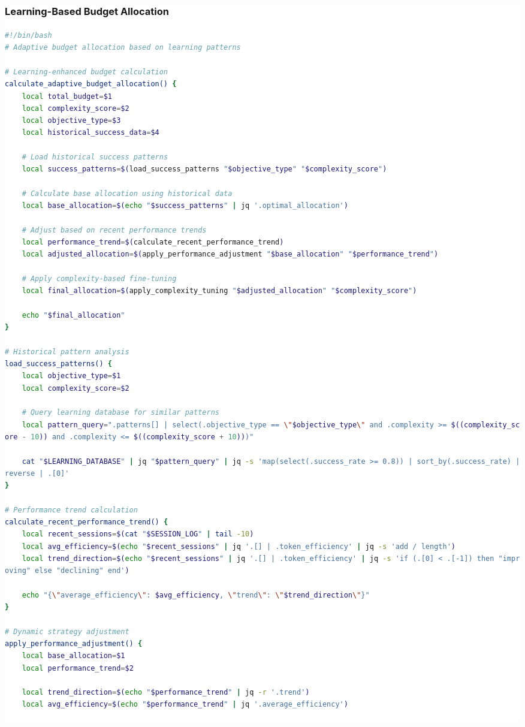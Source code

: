 ### **Learning-Based Budget Allocation**

```bash
#!/bin/bash
# Adaptive budget allocation based on learning patterns

# Learning-enhanced budget calculation
calculate_adaptive_budget_allocation() {
    local total_budget=$1
    local complexity_score=$2
    local objective_type=$3
    local historical_success_data=$4
    
    # Load historical success patterns
    local success_patterns=$(load_success_patterns "$objective_type" "$complexity_score")
    
    # Calculate base allocation using historical data
    local base_allocation=$(echo "$success_patterns" | jq '.optimal_allocation')
    
    # Adjust based on recent performance trends
    local performance_trend=$(calculate_recent_performance_trend)
    local adjusted_allocation=$(apply_performance_adjustment "$base_allocation" "$performance_trend")
    
    # Apply complexity-based fine-tuning
    local final_allocation=$(apply_complexity_tuning "$adjusted_allocation" "$complexity_score")
    
    echo "$final_allocation"
}

# Historical pattern analysis
load_success_patterns() {
    local objective_type=$1
    local complexity_score=$2
    
    # Query learning database for similar patterns
    local pattern_query=".patterns[] | select(.objective_type == \"$objective_type\" and .complexity >= $((complexity_score - 10)) and .complexity <= $((complexity_score + 10)))"
    
    cat "$LEARNING_DATABASE" | jq "$pattern_query" | jq -s 'map(select(.success_rate >= 0.8)) | sort_by(.success_rate) | reverse | .[0]'
}

# Performance trend calculation
calculate_recent_performance_trend() {
    local recent_sessions=$(cat "$SESSION_LOG" | tail -10)
    local avg_efficiency=$(echo "$recent_sessions" | jq '.[] | .token_efficiency' | jq -s 'add / length')
    local trend_direction=$(echo "$recent_sessions" | jq '.[] | .token_efficiency' | jq -s 'if (.[0] < .[-1]) then "improving" else "declining" end')
    
    echo "{\"average_efficiency\": $avg_efficiency, \"trend\": \"$trend_direction\"}"
}

# Dynamic strategy adjustment
apply_performance_adjustment() {
    local base_allocation=$1
    local performance_trend=$2
    
    local trend_direction=$(echo "$performance_trend" | jq -r '.trend')
    local avg_efficiency=$(echo "$performance_trend" | jq '.average_efficiency')
    
```